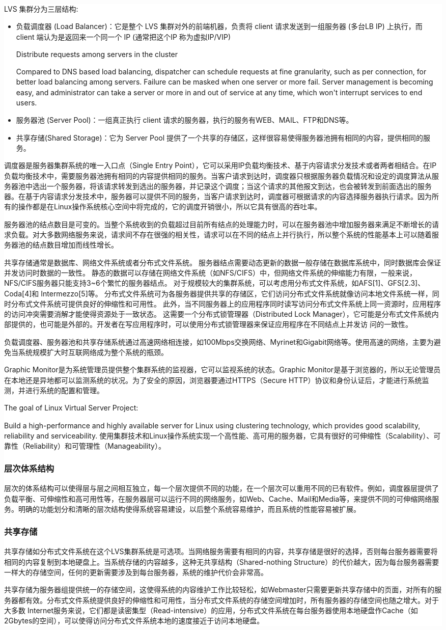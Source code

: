LVS 集群分为三层结构:

* 负载调度器 (Load Balancer)：它是整个 LVS  集群对外的前端机器，负责将 client 请求发送到一组服务器 (多台LB IP) 上执行，而 client 端认为是返回来一个同一个 IP (通常把这个IP 称为虚拟IP/VIP)

    Distribute requests among servers in the cluster

    Compared to DNS based load balancing, dispatcher can schedule requests at fine granularity, such as per connection, for better load balancing among servers. Failure can be masked when one server or more fail. Server management is becoming easy, and administrator can take a server or more in and out of service at any time, which won't interrupt services to end users.

* 服务器池 (Server Pool)：一组真正执行 client 请求的服务器，执行的服务有WEB、MAIL、FTP和DNS等。
* 共享存储(Shared Storage)：它为 Server Pool 提供了一个共享的存储区，这样很容易使得服务器池拥有相同的内容，提供相同的服务。

调度器是服务器集群系统的唯一入口点（Single Entry Point），它可以采用IP负载均衡技术、基于内容请求分发技术或者两者相结合。在IP负载均衡技术中，需要服务器池拥有相同的内容提供相同的服务。当客户请求到达时，调度器只根据服务器负载情况和设定的调度算法从服务器池中选出一个服务器，将该请求转发到选出的服务器，并记录这个调度；当这个请求的其他报文到达，也会被转发到前面选出的服务器。在基于内容请求分发技术中，服务器可以提供不同的服务，当客户请求到达时，调度器可根据请求的内容选择服务器执行请求。因为所有的操作都是在Linux操作系统核心空间中将完成的，它的调度开销很小，所以它具有很高的吞吐率。

服务器池的结点数目是可变的。当整个系统收到的负载超过目前所有结点的处理能力时，可以在服务器池中增加服务器来满足不断增长的请求负载。对大多数网络服务来说，请求间不存在很强的相关性，请求可以在不同的结点上并行执行，所以整个系统的性能基本上可以随着服务器池的结点数目增加而线性增长。

共享存储通常是数据库、网络文件系统或者分布式文件系统。
服务器结点需要动态更新的数据一般存储在数据库系统中，同时数据库会保证并发访问时数据的一致性。
静态的数据可以存储在网络文件系统（如NFS/CIFS）中，但网络文件系统的伸缩能力有限，一般来说，NFS/CIFS服务器只能支持3~6个繁忙的服务器结点。
对于规模较大的集群系统，可以考虑用分布式文件系统，如AFS[1]、GFS[2.3]、Coda[4]和 Intermezzo[5]等。
分布式文件系统可为各服务器提供共享的存储区，它们访问分布式文件系统就像访问本地文件系统一样，同时分布式文件系统可提供良好的伸缩性和可用性。
此外，当不同服务器上的应用程序同时读写访问分布式文件系统上同一资源时，应用程序的访问冲突需要消解才能使得资源处于一致状态。
这需要一个分布式锁管理器（Distributed Lock Manager），它可能是分布式文件系统内部提供的，也可能是外部的。开发者在写应用程序时，可以使用分布式锁管理器来保证应用程序在不同结点上并发访 问的一致性。

负载调度器、服务器池和共享存储系统通过高速网络相连接，如100Mbps交换网络、Myrinet和Gigabit网络等。使用高速的网络，主要为避免当系统规模扩大时互联网络成为整个系统的瓶颈。

Graphic Monitor是为系统管理员提供整个集群系统的监视器，它可以监视系统的状态。Graphic Monitor是基于浏览器的，所以无论管理员在本地还是异地都可以监测系统的状况。为了安全的原因，浏览器要通过HTTPS（Secure HTTP）协议和身份认证后，才能进行系统监测，并进行系统的配置和管理。

The goal of Linux Virtual Server Project:

Build a high-performance and highly available server for Linux using clustering technology, which provides good scalability, reliability and serviceability.
使用集群技术和Linux操作系统实现一个高性能、高可用的服务器，它具有很好的可伸缩性（Scalability）、可靠性（Reliability）和可管理性（Manageability）。

### 层次体系结构

层次的体系结构可以使得层与层之间相互独立，每一个层次提供不同的功能，在一个层次可以重用不同的已有软件。例如，调度器层提供了负载平衡、可伸缩性和高可用性等，在服务器层可以运行不同的网络服务，如Web、Cache、Mail和Media等，来提供不同的可伸缩网络服务。明确的功能划分和清晰的层次结构使得系统容易建设，以后整个系统容易维护，而且系统的性能容易被扩展。

### 共享存储

共享存储如分布式文件系统在这个LVS集群系统是可选项。当网络服务需要有相同的内容，共享存储是很好的选择，否则每台服务器需要将相同的内容复制到本地硬盘上。当系统存储的内容越多，这种无共享结构（Shared-nothing Structure）的代价越大，因为每台服务器需要一样大的存储空间，任何的更新需要涉及到每台服务器，系统的维护代价会非常高。

共享存储为服务器组提供统一的存储空间，这使得系统的内容维护工作比较轻松，如Webmaster只需要更新共享存储中的页面，对所有的服务器都有效。分布式文件系统提供良好的伸缩性和可用性，当分布式文件系统的存储空间增加时，所有服务器的存储空间也随之增大。对于大多数 Internet服务来说，它们都是读密集型（Read-intensive）的应用，分布式文件系统在每台服务器使用本地硬盘作Cache（如 2Gbytes的空间），可以使得访问分布式文件系统本地的速度接近于访问本地硬盘。
